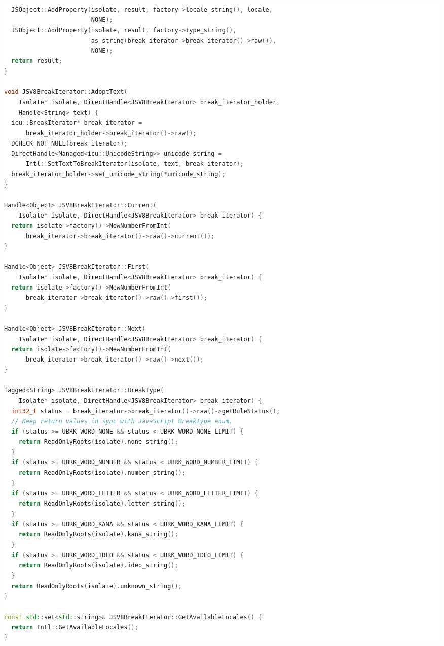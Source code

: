 ```cpp
  JSObject::AddProperty(isolate, result, factory->locale_string(), locale,
                        NONE);
  JSObject::AddProperty(isolate, result, factory->type_string(),
                        as_string(break_iterator->break_iterator()->raw()),
                        NONE);
  return result;
}

void JSV8BreakIterator::AdoptText(
    Isolate* isolate, DirectHandle<JSV8BreakIterator> break_iterator_holder,
    Handle<String> text) {
  icu::BreakIterator* break_iterator =
      break_iterator_holder->break_iterator()->raw();
  DCHECK_NOT_NULL(break_iterator);
  DirectHandle<Managed<icu::UnicodeString>> unicode_string =
      Intl::SetTextToBreakIterator(isolate, text, break_iterator);
  break_iterator_holder->set_unicode_string(*unicode_string);
}

Handle<Object> JSV8BreakIterator::Current(
    Isolate* isolate, DirectHandle<JSV8BreakIterator> break_iterator) {
  return isolate->factory()->NewNumberFromInt(
      break_iterator->break_iterator()->raw()->current());
}

Handle<Object> JSV8BreakIterator::First(
    Isolate* isolate, DirectHandle<JSV8BreakIterator> break_iterator) {
  return isolate->factory()->NewNumberFromInt(
      break_iterator->break_iterator()->raw()->first());
}

Handle<Object> JSV8BreakIterator::Next(
    Isolate* isolate, DirectHandle<JSV8BreakIterator> break_iterator) {
  return isolate->factory()->NewNumberFromInt(
      break_iterator->break_iterator()->raw()->next());
}

Tagged<String> JSV8BreakIterator::BreakType(
    Isolate* isolate, DirectHandle<JSV8BreakIterator> break_iterator) {
  int32_t status = break_iterator->break_iterator()->raw()->getRuleStatus();
  // Keep return values in sync with JavaScript BreakType enum.
  if (status >= UBRK_WORD_NONE && status < UBRK_WORD_NONE_LIMIT) {
    return ReadOnlyRoots(isolate).none_string();
  }
  if (status >= UBRK_WORD_NUMBER && status < UBRK_WORD_NUMBER_LIMIT) {
    return ReadOnlyRoots(isolate).number_string();
  }
  if (status >= UBRK_WORD_LETTER && status < UBRK_WORD_LETTER_LIMIT) {
    return ReadOnlyRoots(isolate).letter_string();
  }
  if (status >= UBRK_WORD_KANA && status < UBRK_WORD_KANA_LIMIT) {
    return ReadOnlyRoots(isolate).kana_string();
  }
  if (status >= UBRK_WORD_IDEO && status < UBRK_WORD_IDEO_LIMIT) {
    return ReadOnlyRoots(isolate).ideo_string();
  }
  return ReadOnlyRoots(isolate).unknown_string();
}

const std::set<std::string>& JSV8BreakIterator::GetAvailableLocales() {
  return Intl::GetAvailableLocales();
}

```